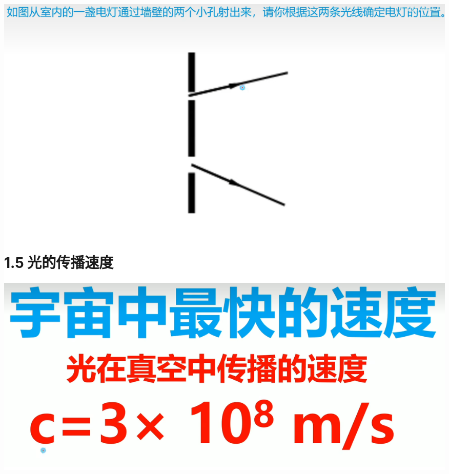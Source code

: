 ![image-20221016090723181](assets/image-20221016090723181.png)
# 1.5 光的传播速度
![image-20221016090853006](assets/image-20221016090853006.png)
